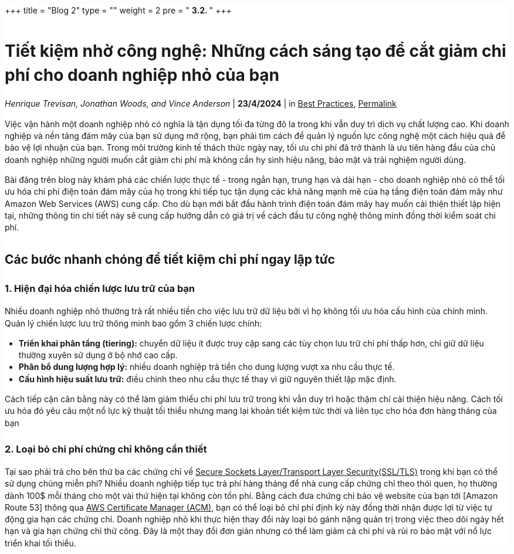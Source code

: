 +++
title = "Blog 2"
type = ""
weight = 2
pre = " <b> 3.2. </b> "
+++

# **Tiết kiệm nhờ công nghệ: Những cách sáng tạo để cắt giảm chi phí cho doanh nghiệp nhỏ của bạn**

*Henrique Trevisan, Jonathan Woods, and Vince Anderson* | **23/4/2024** | in [Best Practices](https://aws.amazon.com/blogs/smb/category/post-types/best-practices/), [Permalink](https://aws.amazon.com/blogs/smb/tech-savvy-savings-innovative-ways-to-cut-costs-in-your-small-business/)

Việc vận hành một doanh nghiệp nhỏ có nghĩa là tận dụng tối đa từng đô la trong khi vẫn duy trì dịch vụ chất lượng cao. Khi doanh nghiệp và nền tảng đám mây của bạn sử dụng mở rộng, bạn phải tìm cách để quản lý nguồn lực công nghệ một cách hiệu quả để bảo vệ lợi nhuận của bạn. Trong môi trường kinh tế thách thức ngày nay, tối ưu chi phí đã trở thành là ưu tiên hàng đầu của chủ doanh nghiệp những người muốn cắt giảm chi phí mà không cần hy sinh hiệu năng, bảo mật và trải nghiệm người dùng.

Bài đăng trên blog này khám phá các chiến lược thực tế - trong ngắn hạn, trung hạn và dài hạn - cho doanh nghiệp nhỏ có thể tối ưu hóa chi phí điện toán đám mây của họ trong khi tiếp tục tận dụng các khả năng mạnh mẽ của hạ tầng điện toán đám mây như Amazon Web Services (AWS) cung cấp. Cho dù bạn mới bắt đầu hành trình điện toán đám mây hay muốn cải thiện thiết lập hiện tại, những thông tin chi tiết này sẽ cung cấp hướng dẫn có giá trị về cách đầu tư công nghệ thông minh đồng thời kiểm soát chi phí.

## Các bước nhanh chóng để tiết kiệm chi phí ngay lập tức
### 1. Hiện đại hóa chiến lược lưu trữ của bạn
Nhiều doanh nghiệp nhỏ thường trả rất nhiều tiền cho việc lưu trữ dữ liệu bởi vì họ không tối ưu hóa cấu hình của chính mình. Quản lý chiến lược lưu trữ thông minh bao gồm 3 chiến lược chính:

- **Triển khai phân tầng (tiering):** chuyển dữ liệu ít được truy cập sang các tùy chọn lưu trữ chi phí thấp hơn, chỉ giữ dữ liệu thường xuyên sử dụng ở bộ nhớ cao cấp.  
- **Phân bổ dung lượng hợp lý:** nhiều doanh nghiệp trả tiền cho dung lượng vượt xa nhu cầu thực tế.  
- **Cấu hình hiệu suất lưu trữ:** điều chỉnh theo nhu cầu thực tế thay vì giữ nguyên thiết lập mặc định.  

Cách tiếp cận cân bằng này có thể làm giảm thiểu chi phí lưu trữ trong khi vẫn duy trì hoặc thậm chí cải thiện hiệu năng. Cách tối ưu hóa đó yêu câu một nổ lực kỹ thuật tối thiểu nhưng mang lại khoản tiết kiệm tức thời và liên tục cho hóa đơn hàng tháng của bạn

### 2. Loại bỏ chi phí chứng chỉ không cần thiết

Tại sao phải trả cho bên thứ ba các chứng chỉ về [Secure Sockets Layer/Transport Layer Security(SSL/TLS)](https://aws.amazon.com/what-is/ssl-certificate/) trong khi bạn có thể sử dụng chúng miễn phí? Nhiều doanh nghiệp tiếp tục trả phí hàng tháng để nhà cung cấp chứng chỉ theo thói quen, họ thường dành 100$ mỗi tháng cho một vài thứ hiện tại không còn tốn phí. Bằng cách đưa chứng chỉ bảo vệ website của bạn tới [Amazon Route 53] thông qua [AWS Certificate Manager (ACM)](https://aws.amazon.com/certificate-manager/), bạn có thể loại bỏ chỉ phí định kỳ này đồng thời nhận được lợi từ việc tự động gia hạn các chứng chỉ. Doanh nghiệp nhỏ khi thực hiện thay đổi này loại bỏ gánh nặng quản trị trong việc theo dõi ngày hết hạn và gia hạn chứng chỉ thử công. Đây là một thay đổi đơn giản nhưng có thể làm giảm cả chi phí và rủi ro bảo mật với nổ lực triển khai tối thiểu.
